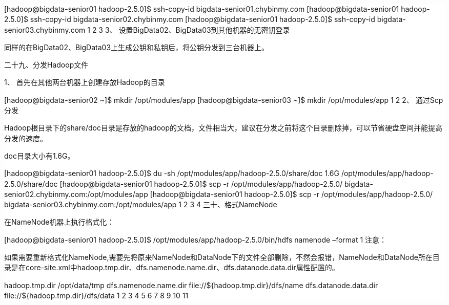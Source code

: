 [hadoop@bigdata-senior01 hadoop-2.5.0]$ ssh-copy-id bigdata-senior01.chybinmy.com
[hadoop@bigdata-senior01 hadoop-2.5.0]$ ssh-copy-id bigdata-senior02.chybinmy.com
[hadoop@bigdata-senior01 hadoop-2.5.0]$ ssh-copy-id bigdata-senior03.chybinmy.com
1
2
3
3、 设置BigData02、BigData03到其他机器的无密钥登录

同样的在BigData02、BigData03上生成公钥和私钥后，将公钥分发到三台机器上。

二十九、分发Hadoop文件

1、 首先在其他两台机器上创建存放Hadoop的目录

[hadoop@bigdata-senior02 ~]$ mkdir /opt/modules/app
[hadoop@bigdata-senior03 ~]$ mkdir /opt/modules/app
1
2
2、 通过Scp分发

Hadoop根目录下的share/doc目录是存放的hadoop的文档，文件相当大，建议在分发之前将这个目录删除掉，可以节省硬盘空间并能提高分发的速度。

doc目录大小有1.6G。

[hadoop@bigdata-senior01 hadoop-2.5.0]$ du -sh /opt/modules/app/hadoop-2.5.0/share/doc
1.6G    /opt/modules/app/hadoop-2.5.0/share/doc
[hadoop@bigdata-senior01 hadoop-2.5.0]$ scp -r /opt/modules/app/hadoop-2.5.0/ bigdata-senior02.chybinmy.com:/opt/modules/app
[hadoop@bigdata-senior01 hadoop-2.5.0]$ scp -r /opt/modules/app/hadoop-2.5.0/ bigdata-senior03.chybinmy.com:/opt/modules/app
1
2
3
4
三十、格式NameNode

在NameNode机器上执行格式化：

[hadoop@bigdata-senior01 hadoop-2.5.0]$ /opt/modules/app/hadoop-2.5.0/bin/hdfs namenode –format
1
注意：

如果需要重新格式化NameNode,需要先将原来NameNode和DataNode下的文件全部删除，不然会报错，NameNode和DataNode所在目录是在core-site.xml中hadoop.tmp.dir、dfs.namenode.name.dir、dfs.datanode.data.dir属性配置的。

<property>
     <name>hadoop.tmp.dir</name>
     <value>/opt/data/tmp</value>
  </property>
<property>
     <name>dfs.namenode.name.dir</name>
     <value>file://${hadoop.tmp.dir}/dfs/name</value>
  </property>
<property>
     <name>dfs.datanode.data.dir</name>
     <value>file://${hadoop.tmp.dir}/dfs/data</value>
  </property>
1
2
3
4
5
6
7
8
9
10
11